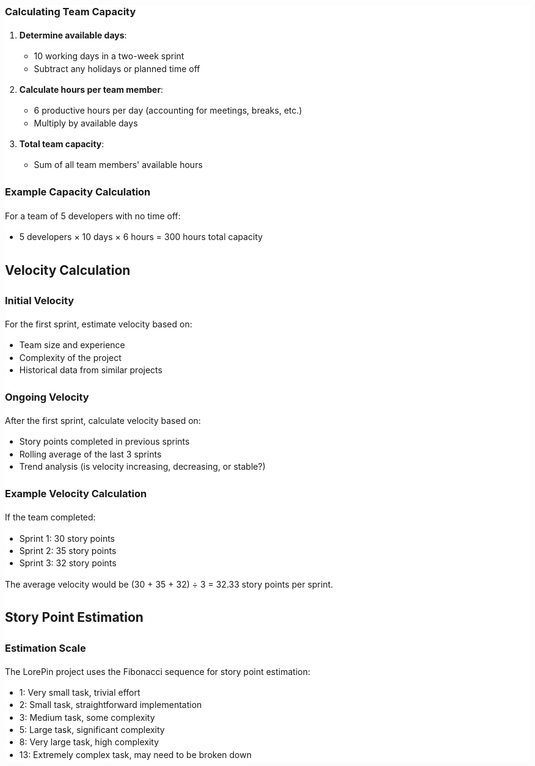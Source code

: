 ### Calculating Team Capacity

1. **Determine available days**:
   - 10 working days in a two-week sprint
   - Subtract any holidays or planned time off

2. **Calculate hours per team member**:
   - 6 productive hours per day (accounting for meetings, breaks, etc.)
   - Multiply by available days

3. **Total team capacity**:
   - Sum of all team members' available hours

### Example Capacity Calculation

For a team of 5 developers with no time off:
- 5 developers × 10 days × 6 hours = 300 hours total capacity

## Velocity Calculation

### Initial Velocity

For the first sprint, estimate velocity based on:
- Team size and experience
- Complexity of the project
- Historical data from similar projects

### Ongoing Velocity

After the first sprint, calculate velocity based on:
- Story points completed in previous sprints
- Rolling average of the last 3 sprints
- Trend analysis (is velocity increasing, decreasing, or stable?)

### Example Velocity Calculation

If the team completed:
- Sprint 1: 30 story points
- Sprint 2: 35 story points
- Sprint 3: 32 story points

The average velocity would be (30 + 35 + 32) ÷ 3 = 32.33 story points per sprint.

## Story Point Estimation

### Estimation Scale

The LorePin project uses the Fibonacci sequence for story point estimation:
- 1: Very small task, trivial effort
- 2: Small task, straightforward implementation
- 3: Medium task, some complexity
- 5: Large task, significant complexity
- 8: Very large task, high complexity
- 13: Extremely complex task, may need to be broken down
